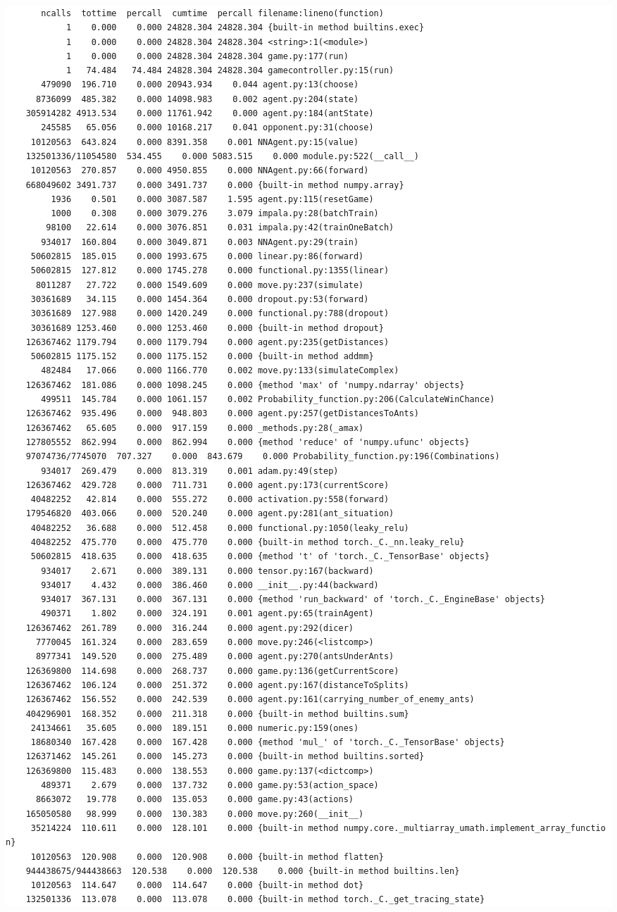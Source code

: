            ncalls  tottime  percall  cumtime  percall filename:lineno(function)
                1    0.000    0.000 24828.304 24828.304 {built-in method builtins.exec}
                1    0.000    0.000 24828.304 24828.304 <string>:1(<module>)
                1    0.000    0.000 24828.304 24828.304 game.py:177(run)
                1   74.484   74.484 24828.304 24828.304 gamecontroller.py:15(run)
           479090  196.710    0.000 20943.934    0.044 agent.py:13(choose)
          8736099  485.382    0.000 14098.983    0.002 agent.py:204(state)
        305914282 4913.534    0.000 11761.942    0.000 agent.py:184(antState)
           245585   65.056    0.000 10168.217    0.041 opponent.py:31(choose)
         10120563  643.824    0.000 8391.358    0.001 NNAgent.py:15(value)
        132501336/11054580  534.455    0.000 5083.515    0.000 module.py:522(__call__)
         10120563  270.857    0.000 4950.855    0.000 NNAgent.py:66(forward)
        668049602 3491.737    0.000 3491.737    0.000 {built-in method numpy.array}
             1936    0.501    0.000 3087.587    1.595 agent.py:115(resetGame)
             1000    0.308    0.000 3079.276    3.079 impala.py:28(batchTrain)
            98100   22.614    0.000 3076.851    0.031 impala.py:42(trainOneBatch)
           934017  160.804    0.000 3049.871    0.003 NNAgent.py:29(train)
         50602815  185.015    0.000 1993.675    0.000 linear.py:86(forward)
         50602815  127.812    0.000 1745.278    0.000 functional.py:1355(linear)
          8011287   27.722    0.000 1549.609    0.000 move.py:237(simulate)
         30361689   34.115    0.000 1454.364    0.000 dropout.py:53(forward)
         30361689  127.988    0.000 1420.249    0.000 functional.py:788(dropout)
         30361689 1253.460    0.000 1253.460    0.000 {built-in method dropout}
        126367462 1179.794    0.000 1179.794    0.000 agent.py:235(getDistances)
         50602815 1175.152    0.000 1175.152    0.000 {built-in method addmm}
           482484   17.066    0.000 1166.770    0.002 move.py:133(simulateComplex)
        126367462  181.086    0.000 1098.245    0.000 {method 'max' of 'numpy.ndarray' objects}
           499511  145.784    0.000 1061.157    0.002 Probability_function.py:206(CalculateWinChance)
        126367462  935.496    0.000  948.803    0.000 agent.py:257(getDistancesToAnts)
        126367462   65.605    0.000  917.159    0.000 _methods.py:28(_amax)
        127805552  862.994    0.000  862.994    0.000 {method 'reduce' of 'numpy.ufunc' objects}
        97074736/7745070  707.327    0.000  843.679    0.000 Probability_function.py:196(Combinations)
           934017  269.479    0.000  813.319    0.001 adam.py:49(step)
        126367462  429.728    0.000  711.731    0.000 agent.py:173(currentScore)
         40482252   42.814    0.000  555.272    0.000 activation.py:558(forward)
        179546820  403.066    0.000  520.240    0.000 agent.py:281(ant_situation)
         40482252   36.688    0.000  512.458    0.000 functional.py:1050(leaky_relu)
         40482252  475.770    0.000  475.770    0.000 {built-in method torch._C._nn.leaky_relu}
         50602815  418.635    0.000  418.635    0.000 {method 't' of 'torch._C._TensorBase' objects}
           934017    2.671    0.000  389.131    0.000 tensor.py:167(backward)
           934017    4.432    0.000  386.460    0.000 __init__.py:44(backward)
           934017  367.131    0.000  367.131    0.000 {method 'run_backward' of 'torch._C._EngineBase' objects}
           490371    1.802    0.000  324.191    0.001 agent.py:65(trainAgent)
        126367462  261.789    0.000  316.244    0.000 agent.py:292(dicer)
          7770045  161.324    0.000  283.659    0.000 move.py:246(<listcomp>)
          8977341  149.520    0.000  275.489    0.000 agent.py:270(antsUnderAnts)
        126369800  114.698    0.000  268.737    0.000 game.py:136(getCurrentScore)
        126367462  106.124    0.000  251.372    0.000 agent.py:167(distanceToSplits)
        126367462  156.552    0.000  242.539    0.000 agent.py:161(carrying_number_of_enemy_ants)
        404296901  168.352    0.000  211.318    0.000 {built-in method builtins.sum}
         24134661   35.605    0.000  189.151    0.000 numeric.py:159(ones)
         18680340  167.428    0.000  167.428    0.000 {method 'mul_' of 'torch._C._TensorBase' objects}
        126371462  145.261    0.000  145.273    0.000 {built-in method builtins.sorted}
        126369800  115.483    0.000  138.553    0.000 game.py:137(<dictcomp>)
           489371    2.679    0.000  137.732    0.000 game.py:53(action_space)
          8663072   19.778    0.000  135.053    0.000 game.py:43(actions)
        165050580   98.999    0.000  130.383    0.000 move.py:260(__init__)
         35214224  110.611    0.000  128.101    0.000 {built-in method numpy.core._multiarray_umath.implement_array_function}
         10120563  120.908    0.000  120.908    0.000 {built-in method flatten}
        944438675/944438663  120.538    0.000  120.538    0.000 {built-in method builtins.len}
         10120563  114.647    0.000  114.647    0.000 {built-in method dot}
        132501336  113.078    0.000  113.078    0.000 {built-in method torch._C._get_tracing_state}